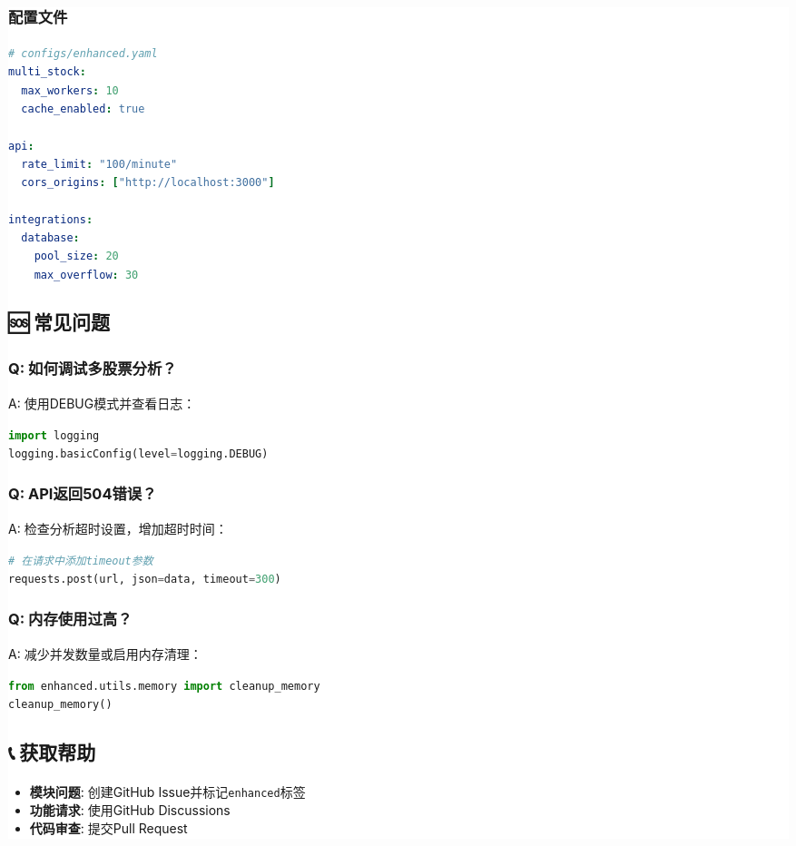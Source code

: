 ### 配置文件
```yaml
# configs/enhanced.yaml
multi_stock:
  max_workers: 10
  cache_enabled: true
  
api:
  rate_limit: "100/minute"
  cors_origins: ["http://localhost:3000"]
  
integrations:
  database:
    pool_size: 20
    max_overflow: 30
```

## 🆘 常见问题

### Q: 如何调试多股票分析？
A: 使用DEBUG模式并查看日志：
```python
import logging
logging.basicConfig(level=logging.DEBUG)
```

### Q: API返回504错误？
A: 检查分析超时设置，增加超时时间：
```python
# 在请求中添加timeout参数
requests.post(url, json=data, timeout=300)
```

### Q: 内存使用过高？
A: 减少并发数量或启用内存清理：
```python
from enhanced.utils.memory import cleanup_memory
cleanup_memory()
```

## 📞 获取帮助

- **模块问题**: 创建GitHub Issue并标记`enhanced`标签
- **功能请求**: 使用GitHub Discussions
- **代码审查**: 提交Pull Request